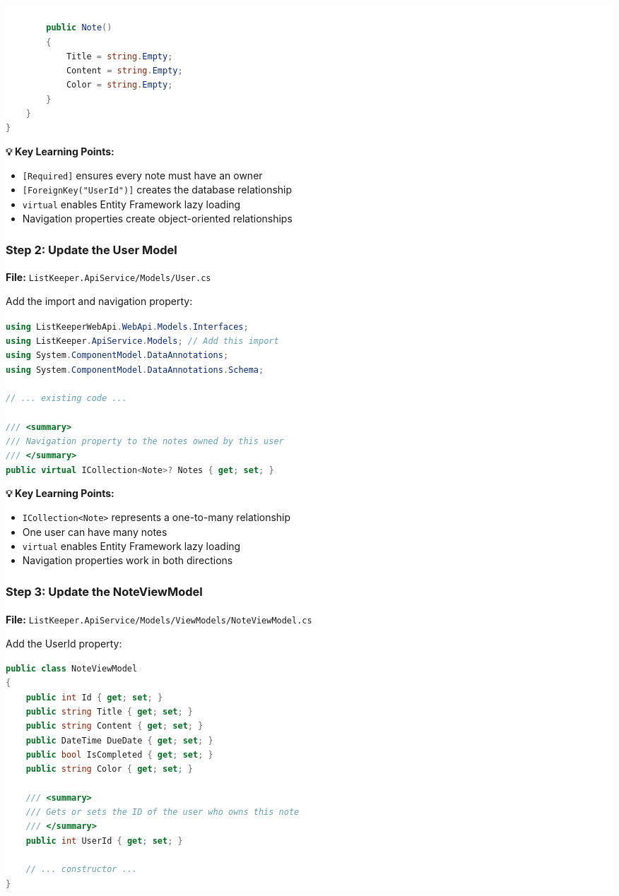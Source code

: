 ```csharp

        public Note()
        {
            Title = string.Empty;
            Content = string.Empty;
            Color = string.Empty;
        }
    }
}
```

**💡 Key Learning Points:**
- `[Required]` ensures every note must have an owner
- `[ForeignKey("UserId")]` creates the database relationship
- `virtual` enables Entity Framework lazy loading
- Navigation properties create object-oriented relationships

### Step 2: Update the User Model

**File:** `ListKeeper.ApiService/Models/User.cs`

Add the import and navigation property:

```csharp
using ListKeeperWebApi.WebApi.Models.Interfaces;
using ListKeeper.ApiService.Models; // Add this import
using System.ComponentModel.DataAnnotations;
using System.ComponentModel.DataAnnotations.Schema;

// ... existing code ...

/// <summary>
/// Navigation property to the notes owned by this user
/// </summary>
public virtual ICollection<Note>? Notes { get; set; }
```

**💡 Key Learning Points:**
- `ICollection<Note>` represents a one-to-many relationship
- One user can have many notes
- `virtual` enables Entity Framework lazy loading
- Navigation properties work in both directions

### Step 3: Update the NoteViewModel

**File:** `ListKeeper.ApiService/Models/ViewModels/NoteViewModel.cs`

Add the UserId property:

```csharp
public class NoteViewModel
{
    public int Id { get; set; }
    public string Title { get; set; }
    public string Content { get; set; }
    public DateTime DueDate { get; set; }
    public bool IsCompleted { get; set; }
    public string Color { get; set; }
    
    /// <summary>
    /// Gets or sets the ID of the user who owns this note
    /// </summary>
    public int UserId { get; set; }

    // ... constructor ...
}
```